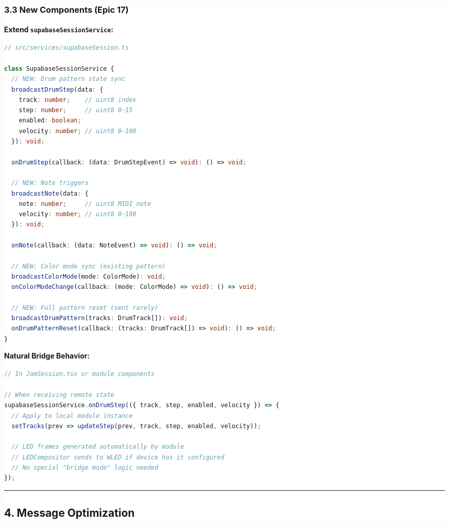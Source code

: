 ### 3.3 New Components (Epic 17)

**Extend `supabaseSessionService`:**
```typescript
// src/services/supabaseSession.ts

class SupabaseSessionService {
  // NEW: Drum pattern state sync
  broadcastDrumStep(data: {
    track: number;    // uint8 index
    step: number;     // uint8 0-15
    enabled: boolean;
    velocity: number; // uint8 0-100
  }): void;

  onDrumStep(callback: (data: DrumStepEvent) => void): () => void;

  // NEW: Note triggers
  broadcastNote(data: {
    note: number;     // uint8 MIDI note
    velocity: number; // uint8 0-100
  }): void;

  onNote(callback: (data: NoteEvent) => void): () => void;

  // NEW: Color mode sync (existing pattern)
  broadcastColorMode(mode: ColorMode): void;
  onColorModeChange(callback: (mode: ColorMode) => void): () => void;

  // NEW: Full pattern reset (sent rarely)
  broadcastDrumPattern(tracks: DrumTrack[]): void;
  onDrumPatternReset(callback: (tracks: DrumTrack[]) => void): () => void;
}
```

**Natural Bridge Behavior:**
```typescript
// In JamSession.tsx or module components

// When receiving remote state
supabaseSessionService.onDrumStep(({ track, step, enabled, velocity }) => {
  // Apply to local module instance
  setTracks(prev => updateStep(prev, track, step, enabled, velocity));

  // LED frames generated automatically by module
  // LEDCompositor sends to WLED if device has it configured
  // No special "bridge mode" logic needed
});
```

---

## 4. Message Optimization
